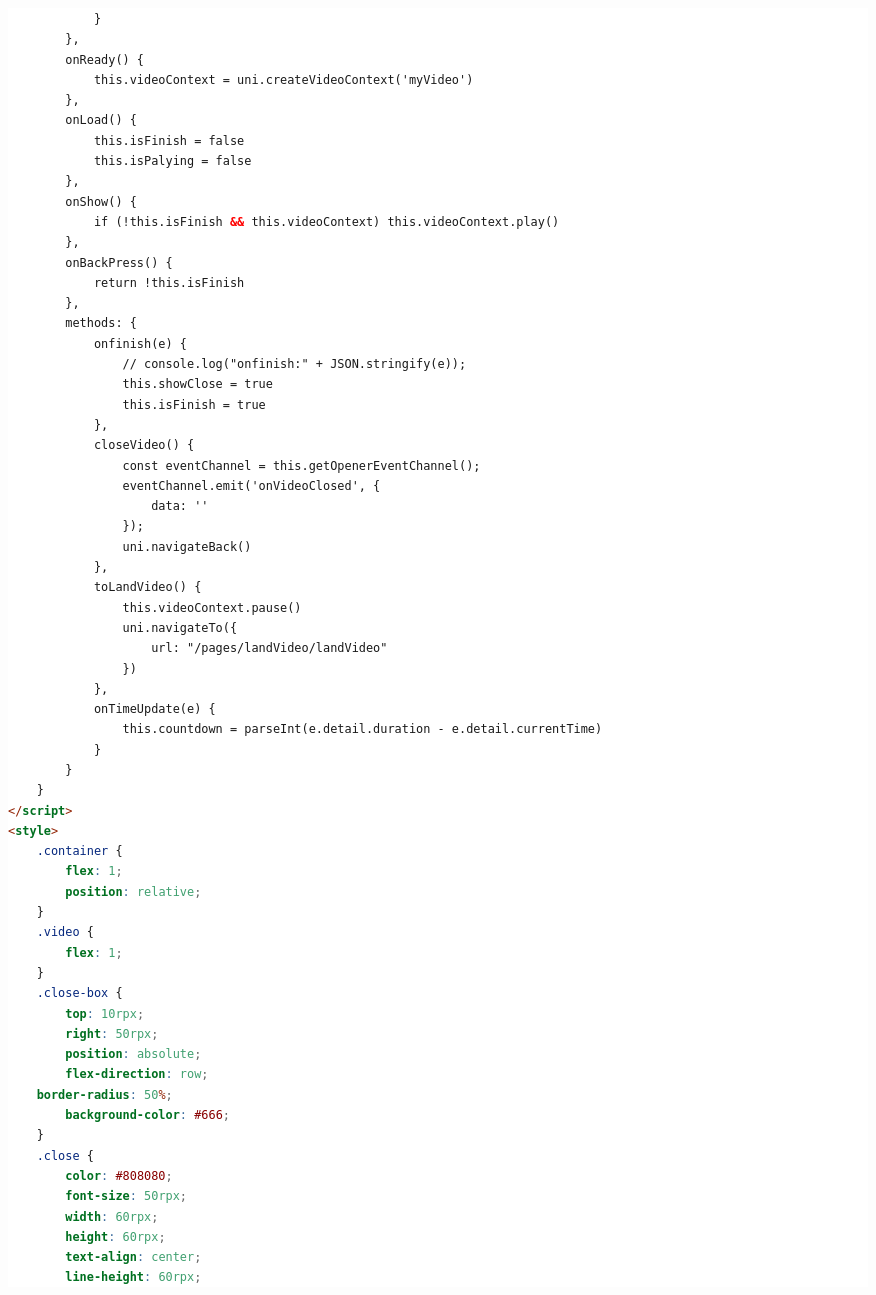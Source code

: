 ```html
			}
		},
		onReady() {
			this.videoContext = uni.createVideoContext('myVideo')
		},
		onLoad() {
			this.isFinish = false
			this.isPalying = false
		},
		onShow() {
			if (!this.isFinish && this.videoContext) this.videoContext.play()
		},
		onBackPress() {
			return !this.isFinish
		},
		methods: {
			onfinish(e) {
				// console.log("onfinish:" + JSON.stringify(e));
				this.showClose = true
				this.isFinish = true
			},
			closeVideo() {
				const eventChannel = this.getOpenerEventChannel();
				eventChannel.emit('onVideoClosed', {
					data: ''
				});
				uni.navigateBack()
			},
			toLandVideo() {
				this.videoContext.pause()
				uni.navigateTo({
					url: "/pages/landVideo/landVideo"
				})
			},
			onTimeUpdate(e) {
				this.countdown = parseInt(e.detail.duration - e.detail.currentTime)
			}
		}
	}
</script>
<style>
	.container {
		flex: 1;
		position: relative;
	}
	.video {
		flex: 1;
	}
	.close-box {
		top: 10rpx;
		right: 50rpx;
		position: absolute;
		flex-direction: row;
    border-radius: 50%;
		background-color: #666;
	}
	.close {
		color: #808080;
		font-size: 50rpx;
		width: 60rpx;
		height: 60rpx;
		text-align: center;
		line-height: 60rpx;
```